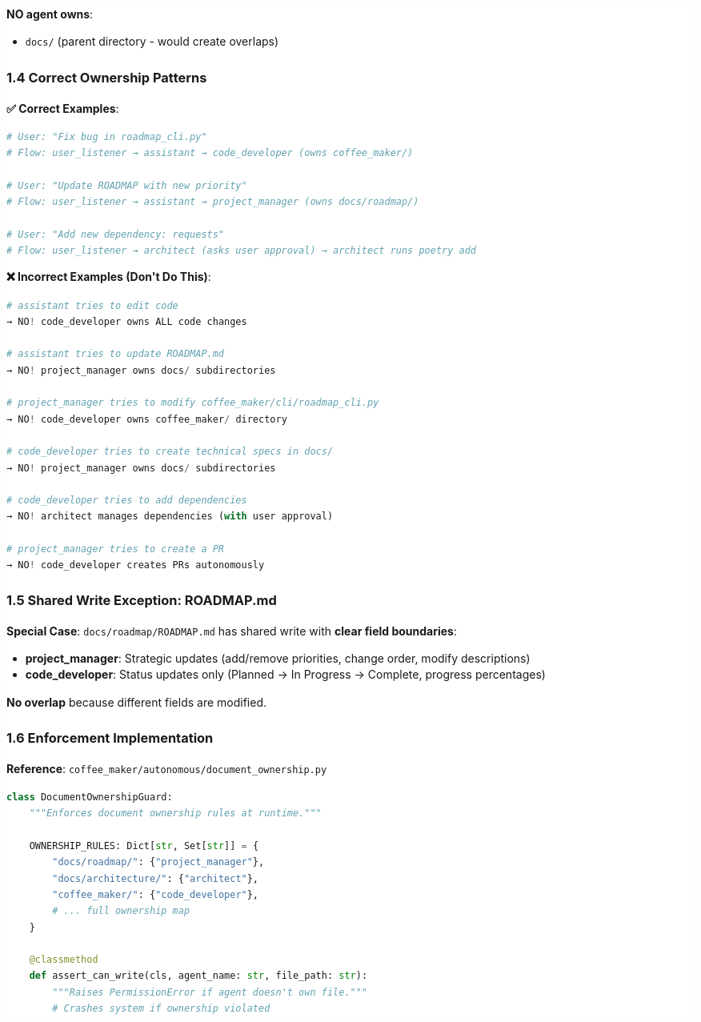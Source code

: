 **NO agent owns**:
- `docs/` (parent directory - would create overlaps)

### 1.4 Correct Ownership Patterns

**✅ Correct Examples**:

```python
# User: "Fix bug in roadmap_cli.py"
# Flow: user_listener → assistant → code_developer (owns coffee_maker/)

# User: "Update ROADMAP with new priority"
# Flow: user_listener → assistant → project_manager (owns docs/roadmap/)

# User: "Add new dependency: requests"
# Flow: user_listener → architect (asks user approval) → architect runs poetry add
```

**❌ Incorrect Examples (Don't Do This)**:

```python
# assistant tries to edit code
→ NO! code_developer owns ALL code changes

# assistant tries to update ROADMAP.md
→ NO! project_manager owns docs/ subdirectories

# project_manager tries to modify coffee_maker/cli/roadmap_cli.py
→ NO! code_developer owns coffee_maker/ directory

# code_developer tries to create technical specs in docs/
→ NO! project_manager owns docs/ subdirectories

# code_developer tries to add dependencies
→ NO! architect manages dependencies (with user approval)

# project_manager tries to create a PR
→ NO! code_developer creates PRs autonomously
```

### 1.5 Shared Write Exception: ROADMAP.md

**Special Case**: `docs/roadmap/ROADMAP.md` has shared write with **clear field boundaries**:

- **project_manager**: Strategic updates (add/remove priorities, change order, modify descriptions)
- **code_developer**: Status updates only (Planned → In Progress → Complete, progress percentages)

**No overlap** because different fields are modified.

### 1.6 Enforcement Implementation

**Reference**: `coffee_maker/autonomous/document_ownership.py`

```python
class DocumentOwnershipGuard:
    """Enforces document ownership rules at runtime."""

    OWNERSHIP_RULES: Dict[str, Set[str]] = {
        "docs/roadmap/": {"project_manager"},
        "docs/architecture/": {"architect"},
        "coffee_maker/": {"code_developer"},
        # ... full ownership map
    }

    @classmethod
    def assert_can_write(cls, agent_name: str, file_path: str):
        """Raises PermissionError if agent doesn't own file."""
        # Crashes system if ownership violated
```